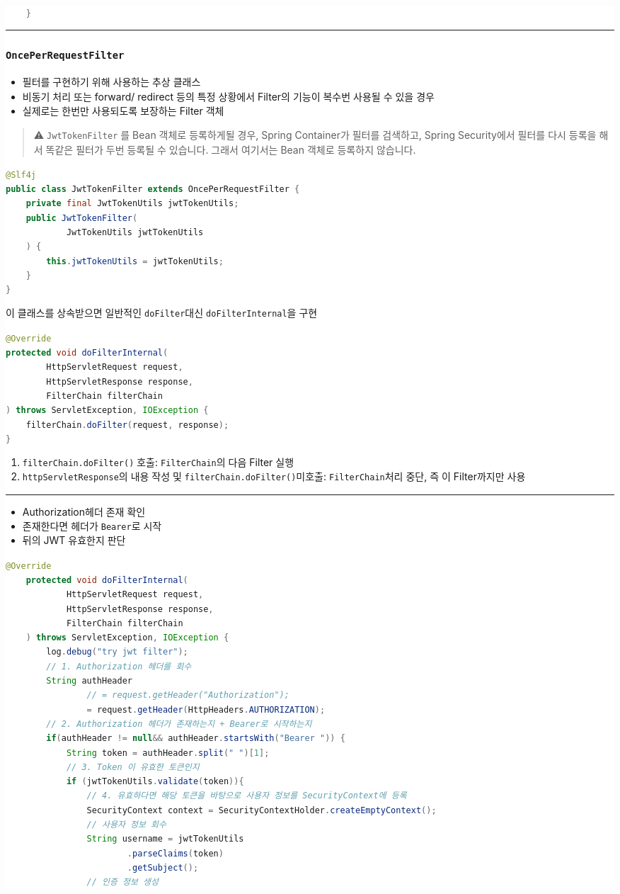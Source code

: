 ```java
    }
```
----
### `OncePerRequestFilter`
- 필터를 구현하기 위해 사용하는 추상 클래스
- 비동기 처리 또는 forward/ redirect 등의 특정 상황에서 Filter의 기능이 복수번 사용될 수 있을 경우
- 실제로는 한번만 사용되도록 보장하는 Filter 객체
> ⚠️ `JwtTokenFilter` 를 Bean 객체로 등록하게될 경우,
> Spring Container가 필터를 검색하고, 
> Spring Security에서 필터를 다시 등록을 해서 똑같은 필터가 두번 등록될 수 있습니다. 그래서 여기서는 Bean 객체로 등록하지 않습니다.

```java
@Slf4j
public class JwtTokenFilter extends OncePerRequestFilter {
    private final JwtTokenUtils jwtTokenUtils;
    public JwtTokenFilter(
            JwtTokenUtils jwtTokenUtils
    ) {
        this.jwtTokenUtils = jwtTokenUtils;
    }
}
```
이 클래스를 상속받으면 일반적인 `doFilter`대신 `doFilterInternal`을 구현
```java
@Override
protected void doFilterInternal(
        HttpServletRequest request, 
        HttpServletResponse response, 
        FilterChain filterChain
) throws ServletException, IOException {
    filterChain.doFilter(request, response);
}
```
1. `filterChain.doFilter()` 호출: `FilterChain`의 다음 Filter 실행
2. `httpServletResponse`의 내용 작성 및 `filterChain.doFilter()`미호출: `FilterChain`처리 중단, 즉 이 Filter까지만 사용

----
- Authorization헤더 존재 확인 
- 존재한다면 헤더가 `Bearer`로 시작
- 뒤의 JWT 유효한지 판단
```java
@Override
    protected void doFilterInternal(
            HttpServletRequest request,
            HttpServletResponse response,
            FilterChain filterChain
    ) throws ServletException, IOException {
        log.debug("try jwt filter");
        // 1. Authorization 헤더를 회수
        String authHeader
                // = request.getHeader("Authorization");
                = request.getHeader(HttpHeaders.AUTHORIZATION);
        // 2. Authorization 헤더가 존재하는지 + Bearer로 시작하는지
        if(authHeader != null&& authHeader.startsWith("Bearer ")) {
            String token = authHeader.split(" ")[1];
            // 3. Token 이 유효한 토큰인지
            if (jwtTokenUtils.validate(token)){
                // 4. 유효하다면 해당 토큰을 바탕으로 사용자 정보를 SecurityContext에 등록
                SecurityContext context = SecurityContextHolder.createEmptyContext();
                // 사용자 정보 회수
                String username = jwtTokenUtils
                        .parseClaims(token)
                        .getSubject();
                // 인증 정보 생성
```